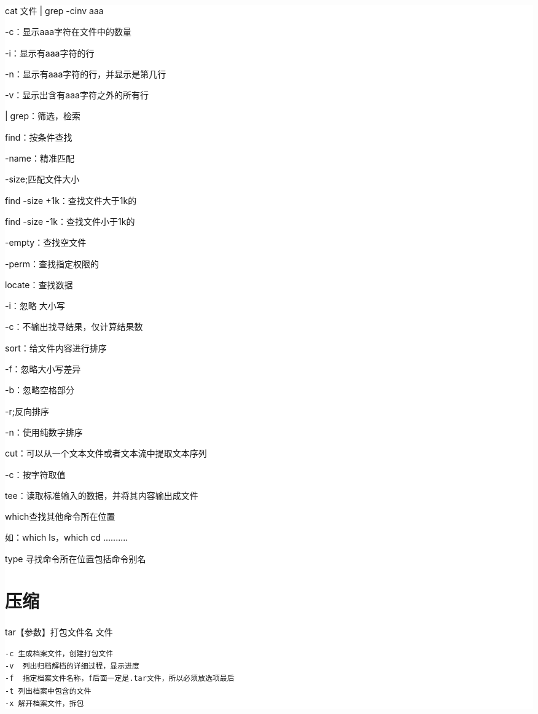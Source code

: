 cat  文件  |  grep  -cinv aaa

-c：显示aaa字符在文件中的数量

-i：显示有aaa字符的行

-n：显示有aaa字符的行，并显示是第几行

-v：显示出含有aaa字符之外的所有行



| grep：筛选，检索

find：按条件查找

-name：精准匹配

-size;匹配文件大小

find -size  +1k：查找文件大于1k的

find -size  -1k：查找文件小于1k的

-empty：查找空文件

-perm：查找指定权限的



locate：查找数据

-i：忽略 大小写

-c：不输出找寻结果，仅计算结果数

sort：给文件内容进行排序

-f：忽略大小写差异

-b：忽略空格部分

-r;反向排序

-n：使用纯数字排序

cut：可以从一个文本文件或者文本流中提取文本序列

-c：按字符取值

tee：读取标准输入的数据，并将其内容输出成文件



which查找其他命令所在位置

如：which ls，which  cd ..........

type 寻找命令所在位置包括命令别名

# 压缩

tar【参数】打包文件名 文件

	-c 生成档案文件，创建打包文件
	-v  列出归档解档的详细过程，显示进度
	-f  指定档案文件名称，f后面一定是.tar文件，所以必须放选项最后
	-t 列出档案中包含的文件
	-x 解开档案文件，拆包
